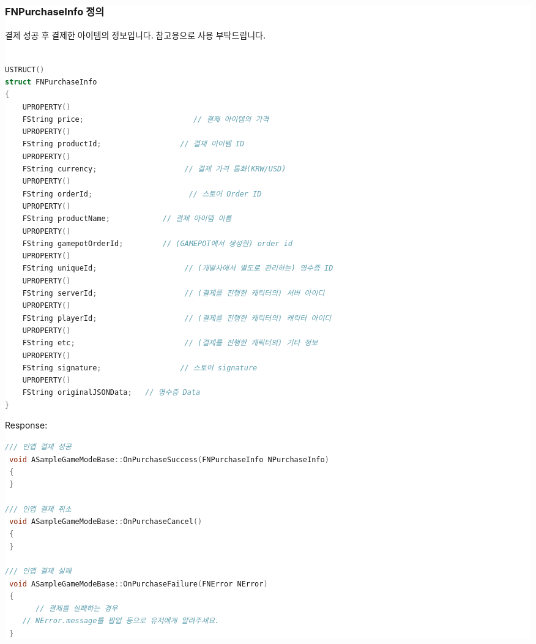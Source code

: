 ### FNPurchaseInfo 정의

결제 성공 후 결제한 아이템의 정보입니다. 참고용으로 사용 부탁드립니다.

```c++

USTRUCT()
struct FNPurchaseInfo
{
    UPROPERTY()
    FString price;                         // 결제 아이템의 가격
    UPROPERTY()
    FString productId;                  // 결제 아이템 ID
    UPROPERTY()
    FString currency;                    // 결제 가격 통화(KRW/USD)
    UPROPERTY()
    FString orderId;                      // 스토어 Order ID
    UPROPERTY()
    FString productName;            // 결제 아이템 이름
    UPROPERTY()
    FString gamepotOrderId;         // (GAMEPOT에서 생성한) order id
    UPROPERTY()
    FString uniqueId;                    // (개발사에서 별도로 관리하는) 영수증 ID
    UPROPERTY()
    FString serverId;                    // (결제를 진행한 캐릭터의) 서버 아이디
    UPROPERTY()
    FString playerId;                    // (결제를 진행한 캐릭터의) 캐릭터 아이디
    UPROPERTY()
    FString etc;                         // (결제를 진행한 캐릭터의) 기타 정보
    UPROPERTY()
    FString signature;                  // 스토어 signature
    UPROPERTY()
    FString originalJSONData;   // 영수증 Data
}
```

Response:

```c++
/// 인앱 결제 성공
 void ASampleGameModeBase::OnPurchaseSuccess(FNPurchaseInfo NPurchaseInfo)
 {
 }

/// 인앱 결제 취소
 void ASampleGameModeBase::OnPurchaseCancel()
 {
 }

/// 인앱 결제 실패
 void ASampleGameModeBase::OnPurchaseFailure(FNError NError)
 {
       // 결제를 실패하는 경우
    // NError.message를 팝업 등으로 유저에게 알려주세요.
 }
```
